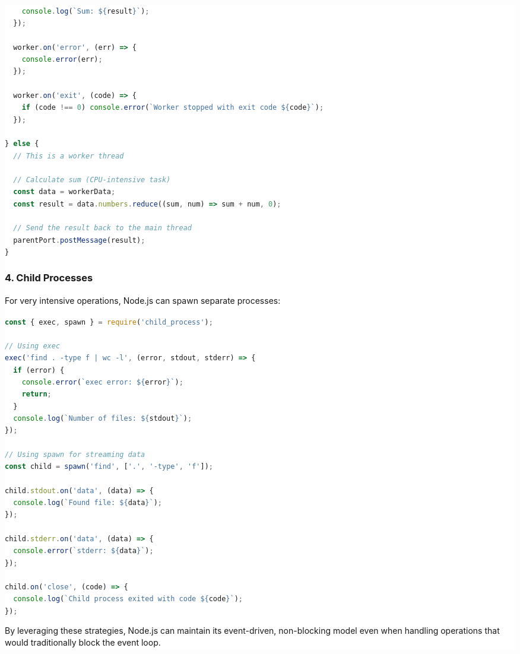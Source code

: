 ```javascript
    console.log(`Sum: ${result}`);
  });
  
  worker.on('error', (err) => {
    console.error(err);
  });
  
  worker.on('exit', (code) => {
    if (code !== 0) console.error(`Worker stopped with exit code ${code}`);
  });
  
} else {
  // This is a worker thread
  
  // Calculate sum (CPU-intensive task)
  const data = workerData;
  const result = data.numbers.reduce((sum, num) => sum + num, 0);
  
  // Send the result back to the main thread
  parentPort.postMessage(result);
}
```
### 4. Child Processes
For very intensive operations, Node.js can spawn separate processes:
```javascript
const { exec, spawn } = require('child_process');

// Using exec
exec('find . -type f | wc -l', (error, stdout, stderr) => {
  if (error) {
    console.error(`exec error: ${error}`);
    return;
  }
  console.log(`Number of files: ${stdout}`);
});

// Using spawn for streaming data
const child = spawn('find', ['.', '-type', 'f']);

child.stdout.on('data', (data) => {
  console.log(`Found file: ${data}`);
});

child.stderr.on('data', (data) => {
  console.error(`stderr: ${data}`);
});

child.on('close', (code) => {
  console.log(`Child process exited with code ${code}`);
});
```
By leveraging these strategies, Node.js can maintain its event-driven, non-blocking model even when handling operations that would traditionally block the event loop.
